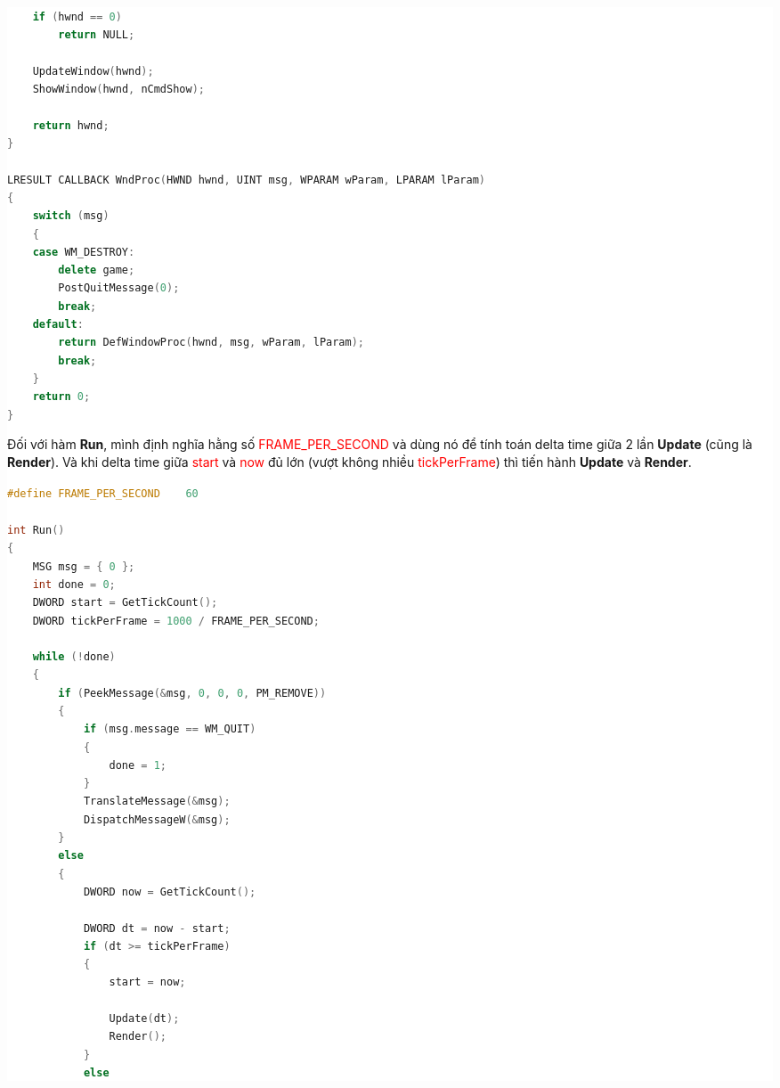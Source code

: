 ```cpp
	if (hwnd == 0)
		return NULL;

	UpdateWindow(hwnd);
	ShowWindow(hwnd, nCmdShow);

	return hwnd;
}

LRESULT CALLBACK WndProc(HWND hwnd, UINT msg, WPARAM wParam, LPARAM lParam)
{
	switch (msg)
	{
	case WM_DESTROY:
		delete game;
		PostQuitMessage(0);
		break;
	default:
		return DefWindowProc(hwnd, msg, wParam, lParam);
		break;
	}
	return 0;
}
```

Đối với hàm **Run**, mình định nghĩa hằng số <span style="color: red">FRAME_PER_SECOND</span> và dùng nó để tính toán delta time giữa 2 lần **Update** (cũng là **Render**). Và khi delta time giữa <span style="color: red">start</span> và <span style="color: red">now</span> đủ lớn (vượt không nhiều <span style="color: red">tickPerFrame</span>) thì tiến hành **Update** và **Render**.

```cpp
#define FRAME_PER_SECOND	60

int Run()
{
	MSG msg = { 0 };
	int done = 0;
	DWORD start = GetTickCount();
	DWORD tickPerFrame = 1000 / FRAME_PER_SECOND;

	while (!done)
	{
		if (PeekMessage(&msg, 0, 0, 0, PM_REMOVE))
		{
			if (msg.message == WM_QUIT)
			{
				done = 1;
			}
			TranslateMessage(&msg);
			DispatchMessageW(&msg);
		}
		else
		{
			DWORD now = GetTickCount();

			DWORD dt = now - start;
			if (dt >= tickPerFrame)
			{
				start = now;

				Update(dt);
				Render();
			}
			else
```